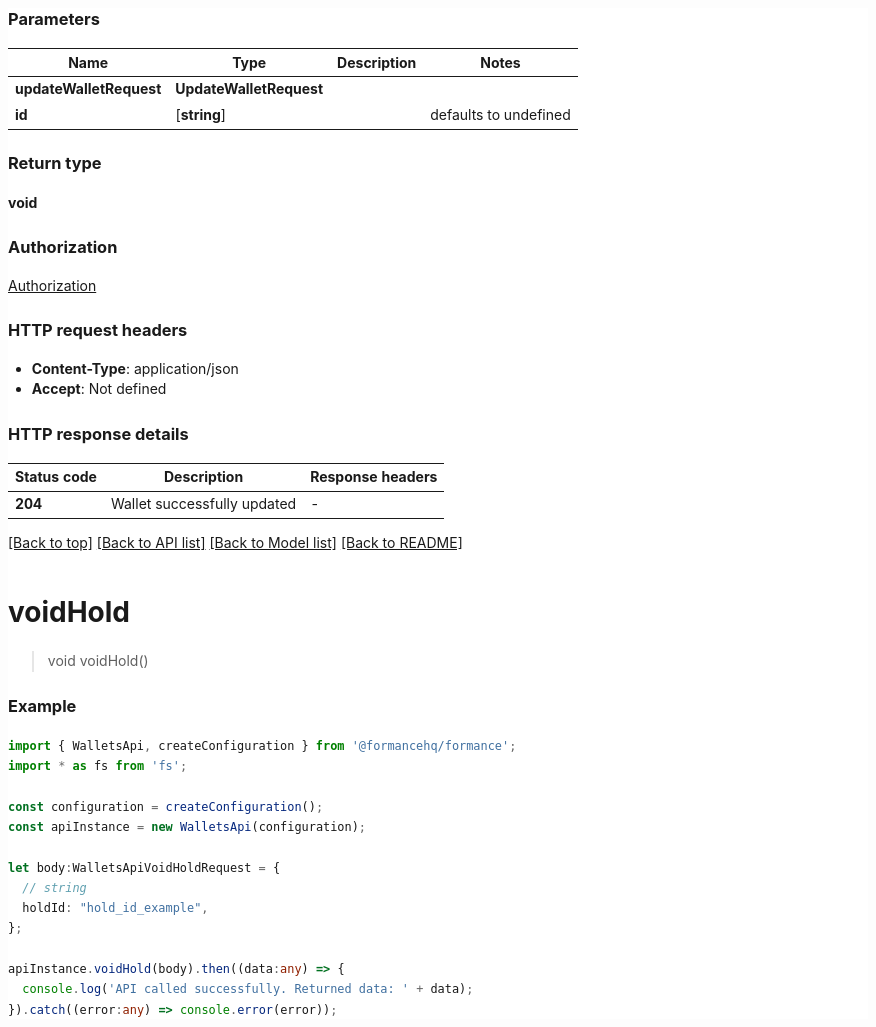 

### Parameters

Name | Type | Description  | Notes
------------- | ------------- | ------------- | -------------
 **updateWalletRequest** | **UpdateWalletRequest**|  |
 **id** | [**string**] |  | defaults to undefined


### Return type

**void**

### Authorization

[Authorization](README.md#Authorization)

### HTTP request headers

 - **Content-Type**: application/json
 - **Accept**: Not defined


### HTTP response details
| Status code | Description | Response headers |
|-------------|-------------|------------------|
**204** | Wallet successfully updated |  -  |

[[Back to top]](#) [[Back to API list]](README.md#documentation-for-api-endpoints) [[Back to Model list]](README.md#documentation-for-models) [[Back to README]](README.md)

# **voidHold**
> void voidHold()


### Example


```typescript
import { WalletsApi, createConfiguration } from '@formancehq/formance';
import * as fs from 'fs';

const configuration = createConfiguration();
const apiInstance = new WalletsApi(configuration);

let body:WalletsApiVoidHoldRequest = {
  // string
  holdId: "hold_id_example",
};

apiInstance.voidHold(body).then((data:any) => {
  console.log('API called successfully. Returned data: ' + data);
}).catch((error:any) => console.error(error));
```

